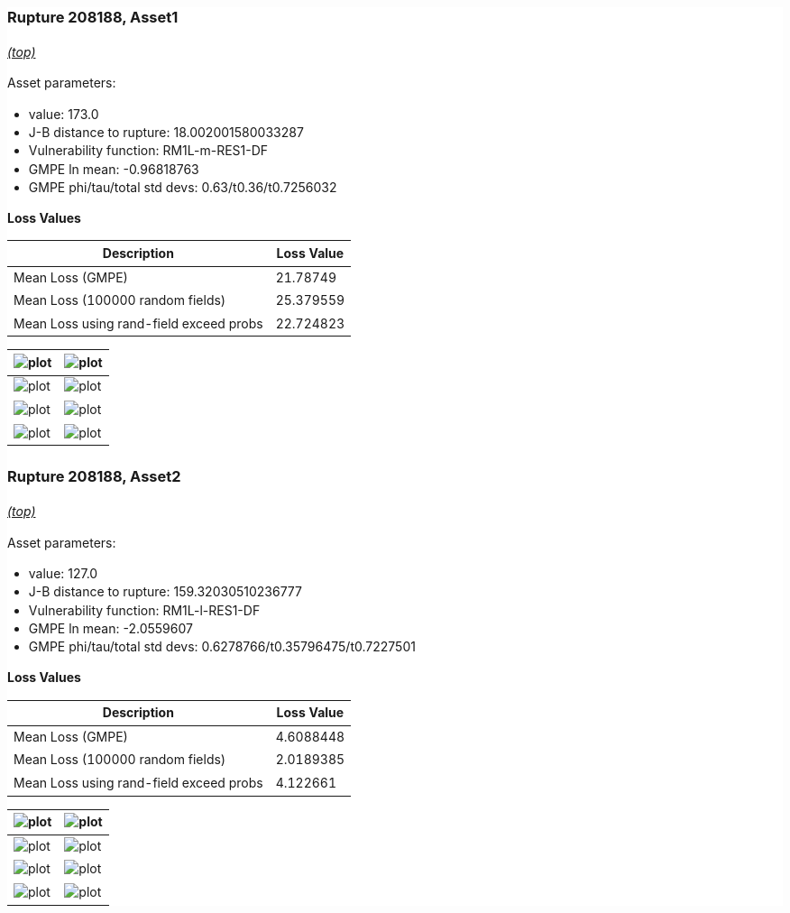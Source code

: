 ### Rupture 208188, Asset1
*[(top)](#table-of-contents)*

Asset parameters:

* value: 173.0
* J-B distance to rupture: 18.002001580033287
* Vulnerability function: RM1L-m-RES1-DF
* GMPE ln mean: -0.96818763
* GMPE phi/tau/total std devs: 0.63/t0.36/t0.7256032

**Loss Values**

| Description | Loss Value |
|-----|-----|
| Mean Loss (GMPE) | 21.78749 |
| Mean Loss (100000 random fields) | 25.379559 |
| Mean Loss using rand-field exceed probs | 22.724823 |

| ![plot](resources/rup7_asset1_gmpe_dists.png) | ![plot](resources/rup7_asset1_field_losses.png) |
|-----|-----|
| ![plot](resources/rup7_asset1_gmpe_dists_log.png) | ![plot](resources/rup7_asset1_field_losses_log.png) |
| ![plot](resources/rup7_asset1_betweens.png) | ![plot](resources/rup7_asset1_withins.png) |
| ![plot](resources/rup7_asset1_gmpe_exceeds.png) | ![plot](resources/rup7_asset1_cumulative_losses.png) |

### Rupture 208188, Asset2
*[(top)](#table-of-contents)*

Asset parameters:

* value: 127.0
* J-B distance to rupture: 159.32030510236777
* Vulnerability function: RM1L-l-RES1-DF
* GMPE ln mean: -2.0559607
* GMPE phi/tau/total std devs: 0.6278766/t0.35796475/t0.7227501

**Loss Values**

| Description | Loss Value |
|-----|-----|
| Mean Loss (GMPE) | 4.6088448 |
| Mean Loss (100000 random fields) | 2.0189385 |
| Mean Loss using rand-field exceed probs | 4.122661 |

| ![plot](resources/rup7_asset2_gmpe_dists.png) | ![plot](resources/rup7_asset2_field_losses.png) |
|-----|-----|
| ![plot](resources/rup7_asset2_gmpe_dists_log.png) | ![plot](resources/rup7_asset2_field_losses_log.png) |
| ![plot](resources/rup7_asset2_betweens.png) | ![plot](resources/rup7_asset2_withins.png) |
| ![plot](resources/rup7_asset2_gmpe_exceeds.png) | ![plot](resources/rup7_asset2_cumulative_losses.png) |
